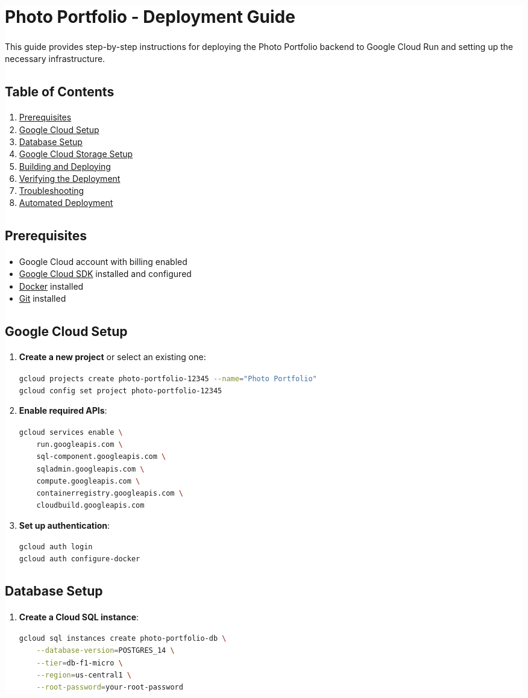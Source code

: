 # Photo Portfolio - Deployment Guide

This guide provides step-by-step instructions for deploying the Photo Portfolio backend to Google Cloud Run and setting up the necessary infrastructure.

## Table of Contents

1. [Prerequisites](#prerequisites)
2. [Google Cloud Setup](#google-cloud-setup)
3. [Database Setup](#database-setup)
4. [Google Cloud Storage Setup](#google-cloud-storage-setup)
5. [Building and Deploying](#building-and-deploying)
6. [Verifying the Deployment](#verifying-the-deployment)
7. [Troubleshooting](#troubleshooting)
8. [Automated Deployment](#automated-deployment)

## Prerequisites

- Google Cloud account with billing enabled
- [Google Cloud SDK](https://cloud.google.com/sdk/docs/install) installed and configured
- [Docker](https://docs.docker.com/get-docker/) installed
- [Git](https://git-scm.com/) installed

## Google Cloud Setup

1. **Create a new project** or select an existing one:
   ```bash
   gcloud projects create photo-portfolio-12345 --name="Photo Portfolio"
   gcloud config set project photo-portfolio-12345
   ```

2. **Enable required APIs**:
   ```bash
   gcloud services enable \
       run.googleapis.com \
       sql-component.googleapis.com \
       sqladmin.googleapis.com \
       compute.googleapis.com \
       containerregistry.googleapis.com \
       cloudbuild.googleapis.com
   ```

3. **Set up authentication**:
   ```bash
   gcloud auth login
   gcloud auth configure-docker
   ```

## Database Setup

1. **Create a Cloud SQL instance**:
   ```bash
   gcloud sql instances create photo-portfolio-db \
       --database-version=POSTGRES_14 \
       --tier=db-f1-micro \
       --region=us-central1 \
       --root-password=your-root-password
   ```
